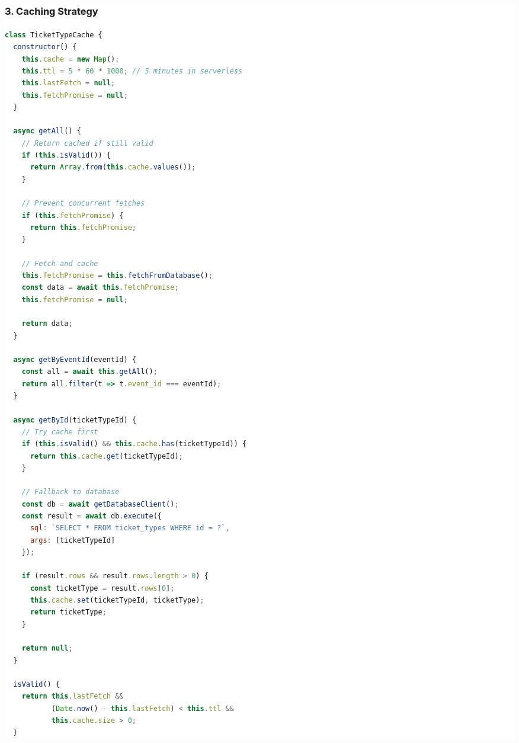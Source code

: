 ### 3. Caching Strategy

```javascript
class TicketTypeCache {
  constructor() {
    this.cache = new Map();
    this.ttl = 5 * 60 * 1000; // 5 minutes in serverless
    this.lastFetch = null;
    this.fetchPromise = null;
  }

  async getAll() {
    // Return cached if still valid
    if (this.isValid()) {
      return Array.from(this.cache.values());
    }

    // Prevent concurrent fetches
    if (this.fetchPromise) {
      return this.fetchPromise;
    }

    // Fetch and cache
    this.fetchPromise = this.fetchFromDatabase();
    const data = await this.fetchPromise;
    this.fetchPromise = null;

    return data;
  }

  async getByEventId(eventId) {
    const all = await this.getAll();
    return all.filter(t => t.event_id === eventId);
  }

  async getById(ticketTypeId) {
    // Try cache first
    if (this.isValid() && this.cache.has(ticketTypeId)) {
      return this.cache.get(ticketTypeId);
    }

    // Fallback to database
    const db = await getDatabaseClient();
    const result = await db.execute({
      sql: `SELECT * FROM ticket_types WHERE id = ?`,
      args: [ticketTypeId]
    });

    if (result.rows && result.rows.length > 0) {
      const ticketType = result.rows[0];
      this.cache.set(ticketTypeId, ticketType);
      return ticketType;
    }

    return null;
  }

  isValid() {
    return this.lastFetch &&
           (Date.now() - this.lastFetch) < this.ttl &&
           this.cache.size > 0;
  }

```
